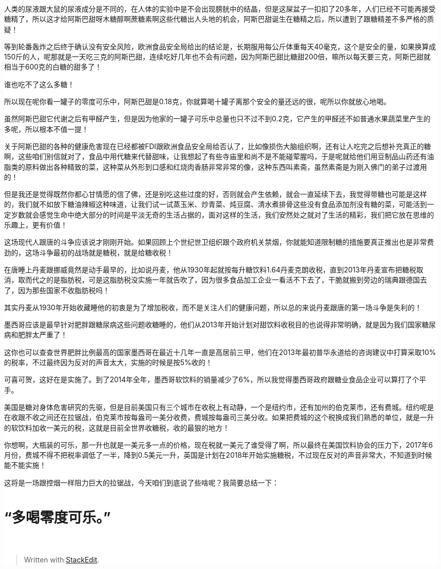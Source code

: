 <p>人类的尿液跟大鼠的尿液成分是不同的，在人体的实验中是不会出现膀胱中的结晶，但是这屎盆子一扣扣了20多年，人们已经不可能再接受糖精了，所以这才给阿斯巴甜呀木糖醇啊蔗糖素啊这些代糖出人头地的机会，阿斯巴甜诞生在糖精之后，所以遭到了跟糖精差不多严格的质疑！</p>
<p>等到轮番轰炸之后终于确认没有安全风险，欧洲食品安全局给出的结论是，长期服用每公斤体重每天40毫克，这个是安全的量，如果换算成150斤的人，呢那就是一天吃三克的阿斯巴甜，连续吃好几年也不会有问题，因为阿斯巴甜比糖甜200倍，嘛所以每天要三克，阿斯巴甜就相当于600克的白糖的甜多了！</p>
<p>谁也吃不了这么多糖！</p>
<p>所以现在呢你看一罐子的零度可乐中，阿斯巴甜是0.18克，你就算喝十罐子离那个安全的量还远的很，呢所以你就放心地喝。</p>
<p>虽然阿斯巴甜它代谢之后有甲醛产生，但是因为他家的一罐子可乐中总量也只不过不到0.2克，它产生的甲醛还不如普通水果蔬菜里产生的多呢，所以根本不值一提！</p>
<p>关于阿斯巴甜的各种的健康危害现在已经都被FDI跟欧洲食品安全局给否认了，比如像损伤大脑组织啊，还有让人吃完之后想补充真正的糖啊，这些咱们别信就对了，食品中用代糖来代替甜味，让我想起了有些寺庙里和尚不是不能碰荤腥吗，于是呢就给他们用豆制品山药还有油脂类的原料做出各种精致的菜，这种菜从外形到口感和红烧肉香肠非常非常的像，这种东西叫素斋，虽然素斋是为刚入佛门的弟子过渡用的！</p>
<p>但是我还是觉得既然你都心甘情愿的信了佛，还是别吃这些过度的好，否则就会产生依赖，就会一直延续下去，我觉得带糖也可能是这样的，我们就不如放下糖油辣椒这种味道，让我们试一试蒸玉米、炒青菜、炖豆腐、清水煮排骨这些没有食品添加剂没有糖的菜，可能活到一定岁数就会感觉生命中绝大部分的时间是平淡无奇的生活占据的，面对这样的生活，我们安然处之就对了生活的精彩，我们把它放在思维的乐趣上，更有价值！</p>
<p>这场现代人跟唐的斗争应该说才刚刚开始。如果回顾上个世纪世卫组织跟个政府机关禁烟，你就能知道限制糖的措施要真正推出也是非常费劲的，这场斗争最初的战场就是糖税，就是给糖收税！</p>
<p>在唐睡上丹麦跟挪威竟然是动手最早的，比如说丹麦，他从1930年起就按每升糖饮料1.64丹麦克朗收税，直到2013年丹麦宣布把糖税取消，取而代之的是脂肪税，可是这脂肪税没实施一年就告吹了，因为很多食品加工企业一看活不下去了，干脆就搬到旁边的瑞典跟德国去了，因为那些国家不收脂肪税吗！</p>
<p>其实丹麦从1930年开始收藏睡他的初衷是为了增加税收，而不是关注人们的健康问题，所以总的来说丹麦跟唐的第一场斗争是失利的！</p>
<p>墨西哥应该是最早针对肥胖跟糖尿病这些问题收糖睡的，他们从2013年开始计划对甜饮料收税目的也说得非常明确，就是因为我们国家糖尿病和肥胖太严重了！</p>
<p>这你也可以查查世界肥胖比例最高的国家墨西哥在最近十几年一直是高居前三甲，他们在2013年最初普华永道给的咨询建议中打算采取10%的税率，不过最终因为反对的声音太大，实施的时候是按5%收的！</p>
<p>可喜可贺，这好在是实施了。到了2014年全年，墨西哥软饮料的销量减少了6%，所以我觉得墨西哥政府跟糖业食品企业可以算打了个平手。</p>
<p>美国是糖对身体危害研究的先驱，但是目前美国只有三个城市在收税上有动静，一个是纽约市，还有加州的伯克莱市，还有费城。纽约呢是在收跟不收之间还在拉锯战，伯克莱市按每盎司一美分收费，费城按每盎司三美分收。如果把费城的这个税换成我们熟悉的单位，就是一升的软饮料加收一美元的税，这就是目前全世界收糖税，收的最狠的地方！</p>
<p>你想啊，大瓶装的可乐，那一升也就是一美元多一点的价格，现在税就一美元了谁受得了啊，所以最终在美国饮料协会的压力下，2017年6月份，费城不得不把税率调低了一半，降到0.5美元一升，英国是计划在2018年开始实施糖税，不过现在反对的声音非常大，不知道到时候能不能实施！</p>
<p>这将是一场跟控烟一样阻力巨大的拉锯战，今天咱们到底说了些啥呢？我简要总结一下：</p>
<h1 id="“多喝零度可乐。”">“多喝零度可乐。”</h1>
<p><img src="https://i.loli.net/2018/03/22/5ab35d2b46629.jpg" alt=""></p>
<blockquote>
<p>Written with <a href="https://stackedit.io/">StackEdit</a>.</p>
</blockquote>

